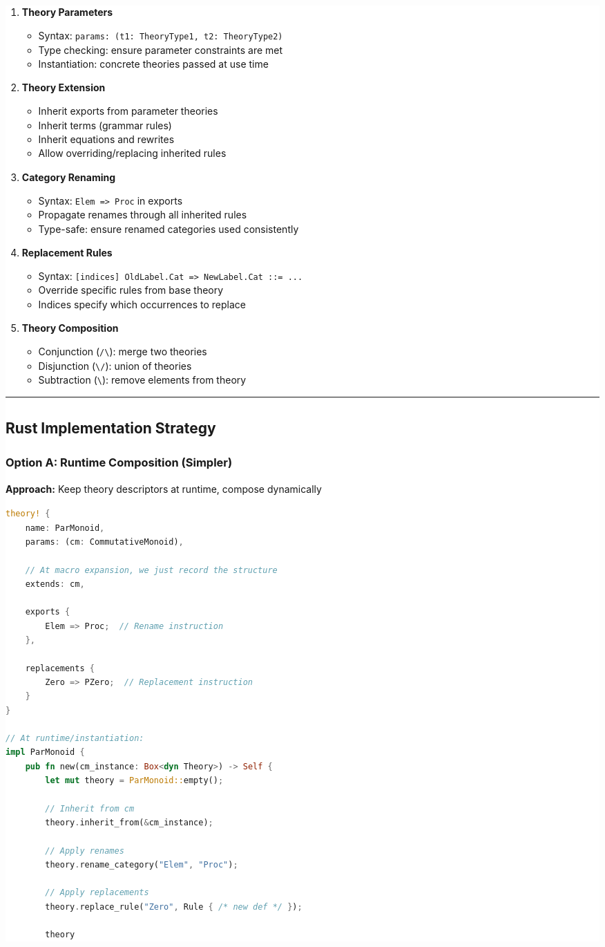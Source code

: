 1. **Theory Parameters**
   - Syntax: `params: (t1: TheoryType1, t2: TheoryType2)`
   - Type checking: ensure parameter constraints are met
   - Instantiation: concrete theories passed at use time

2. **Theory Extension**
   - Inherit exports from parameter theories
   - Inherit terms (grammar rules)
   - Inherit equations and rewrites
   - Allow overriding/replacing inherited rules

3. **Category Renaming**
   - Syntax: `Elem => Proc` in exports
   - Propagate renames through all inherited rules
   - Type-safe: ensure renamed categories used consistently

4. **Replacement Rules**
   - Syntax: `[indices] OldLabel.Cat => NewLabel.Cat ::= ...`
   - Override specific rules from base theory
   - Indices specify which occurrences to replace

5. **Theory Composition**
   - Conjunction (`/\`): merge two theories
   - Disjunction (`\/`): union of theories
   - Subtraction (`\`): remove elements from theory

---

## Rust Implementation Strategy

### Option A: Runtime Composition (Simpler)

**Approach:** Keep theory descriptors at runtime, compose dynamically

```rust
theory! {
    name: ParMonoid,
    params: (cm: CommutativeMonoid),
    
    // At macro expansion, we just record the structure
    extends: cm,
    
    exports {
        Elem => Proc;  // Rename instruction
    },
    
    replacements {
        Zero => PZero;  // Replacement instruction
    }
}

// At runtime/instantiation:
impl ParMonoid {
    pub fn new(cm_instance: Box<dyn Theory>) -> Self {
        let mut theory = ParMonoid::empty();
        
        // Inherit from cm
        theory.inherit_from(&cm_instance);
        
        // Apply renames
        theory.rename_category("Elem", "Proc");
        
        // Apply replacements
        theory.replace_rule("Zero", Rule { /* new def */ });
        
        theory
```